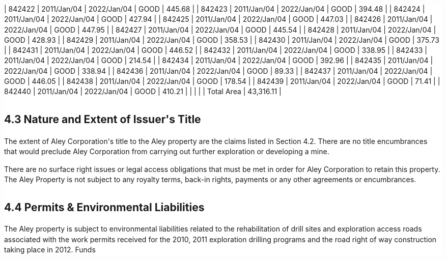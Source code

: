 | 842422          | 2011/Jan/04  | 2022/Jan/04    | GOOD       | 445.68      |
| 842423          | 2011/Jan/04  | 2022/Jan/04    | GOOD       | 394.48      |
| 842424          | 2011/Jan/04  | 2022/Jan/04    | GOOD       | 427.94      |
| 842425          | 2011/Jan/04  | 2022/Jan/04    | GOOD       | 447.03      |
| 842426          | 2011/Jan/04  | 2022/Jan/04    | GOOD       | 447.95      |
| 842427          | 2011/Jan/04  | 2022/Jan/04    | GOOD       | 445.54      |
| 842428          | 2011/Jan/04  | 2022/Jan/04    | GOOD       | 428.93      |
| 842429          | 2011/Jan/04  | 2022/Jan/04    | GOOD       | 358.53      |
| 842430          | 2011/Jan/04  | 2022/Jan/04    | GOOD       | 375.73      |
| 842431          | 2011/Jan/04  | 2022/Jan/04    | GOOD       | 446.52      |
| 842432          | 2011/Jan/04  | 2022/Jan/04    | GOOD       | 338.95      |
| 842433          | 2011/Jan/04  | 2022/Jan/04    | GOOD       | 214.54      |
| 842434          | 2011/Jan/04  | 2022/Jan/04    | GOOD       | 392.96      |
| 842435          | 2011/Jan/04  | 2022/Jan/04    | GOOD       | 338.94      |
| 842436          | 2011/Jan/04  | 2022/Jan/04    | GOOD       | 89.33       |
| 842437          | 2011/Jan/04  | 2022/Jan/04    | GOOD       | 446.05      |
| 842438          | 2011/Jan/04  | 2022/Jan/04    | GOOD       | 178.54      |
| 842439          | 2011/Jan/04  | 2022/Jan/04    | GOOD       | 71.41       |
| 842440          | 2011/Jan/04  | 2022/Jan/04    | GOOD       | 410.21      |
|                 |              |                | Total Area | 43,316.11   |

## 4.3 Nature and Extent of Issuer's Title

The extent of Aley Corporation's title to the Aley property are the claims listed in Section 4.2. There are no title encumbrances that would preclude Aley Corporation from carrying out further exploration or developing a mine.

There are no surface right issues or legal access obligations that must be met in order for Aley Corporation to retain this property. The Aley Property is not subject to any royalty terms, back-in rights, payments or any other agreements or encumbrances.

## 4.4 Permits &amp; Environmental Liabilities

The Aley property is subject to environmental liabilities related to the rehabilitation of drill sites and  exploration  access  roads  associated  with  the  work  permits  received  for  the  2010,  2011 exploration drilling programs and the road right of way construction taking place in 2012.  Funds
